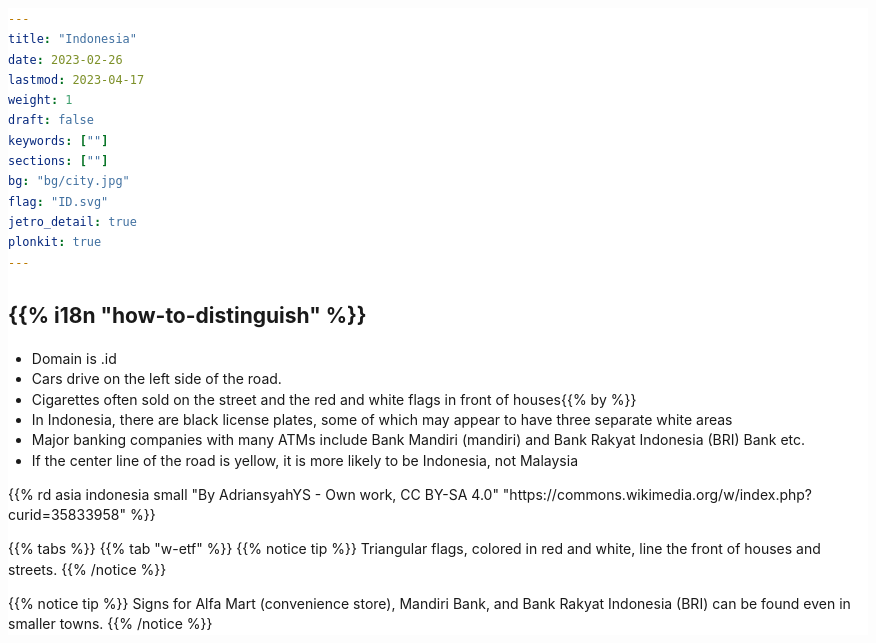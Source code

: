 ```yaml
---
title: "Indonesia"
date: 2023-02-26
lastmod: 2023-04-17
weight: 1
draft: false
keywords: [""]
sections: [""]
bg: "bg/city.jpg"
flag: "ID.svg"
jetro_detail: true
plonkit: true
---
```


<div class="main-desciption country-description">
    <h2 class="section-title">{{% i18n "how-to-distinguish" %}}</h2>
    <ul class="rule-list">
        <li>Domain is <span class="quiz">.id</span></li>
        <li>Cars drive on the <span class="quiz">left side</span> of the road.</li>
        <li><span class="quiz">Cigarettes</span> often sold on the street and the <span class="quiz">red and white flags</span> in front of houses{{% by %}}</li>
        <li>In Indonesia, there are <span class="quiz">black</span> license plates, some of which may appear to have three separate white areas</li>
        <li>Major banking companies with many ATMs include <span class="quiz">Bank Mandiri (mandiri) and Bank Rakyat Indonesia (BRI) Bank</span> etc.</li>
        <li class="no-evidence">If the center line of the road is <span class="quiz">yellow</span>, it is more likely to be Indonesia, not Malaysia</li>
    </ul>
    {{% rd asia indonesia small "By AdriansyahYS - Own work, CC BY-SA 4.0" "https://commons.wikimedia.org/w/index.php?curid=35833958" %}}
</div>

{{% tabs  %}}
{{% tab "w-etf" %}}
{{% notice tip %}}
<span class="quiz">Triangular flags, colored in red and white,</span> line the front of houses and streets.
{{% /notice %}}
<div class="googlemap-if">
<iframe src="https://www.google.com/maps/embed?pb=!4v1679418842058!6m8!1m7!1sDkOms0nwM3VLcLulen7Q9A!2m2!1d-7.138642207851226!2d112.0839182746857!3f73.27854046841789!4f0.17932380137330028!5f3.3209763096529796" width="295" height="295" style="border:0;" allowfullscreen="" loading="lazy" referrerpolicy="no-referrer-when-downgrade"></iframe>
<iframe src="https://www.google.com/maps/embed?pb=!4v1681123169184!6m8!1m7!1s6inKIZzEa3NfnGLkKd3SHA!2m2!1d-7.437631598558037!2d111.2137910224957!3f175.5818389161207!4f13.847072777968094!5f2.748336797787689" width="295" height="295" style="border:0;" allowfullscreen="" loading="lazy" referrerpolicy="no-referrer-when-downgrade"></iframe>
</div>

{{% notice tip %}}
Signs for <span class="quiz">Alfa Mart</span> (convenience store), <span class="quiz">Mandiri</span> Bank, and Bank Rakyat Indonesia (BRI) can be found even in smaller towns.
{{% /notice %}}
<div class="googlemap-if">
<iframe src="https://www.google.com/maps/embed?pb=!4v1679418739199!6m8!1m7!1s8LPLnNIXlbAhWGe6igV6LA!2m2!1d0.499575846590895!2d101.4575006937433!3f73.38401826115813!4f7.14178486471836!5f3.325193203789971" width="295" height="295" style="border:0;" allowfullscreen="" loading="lazy" referrerpolicy="no-referrer-when-downgrade"></iframe>
<iframe src="https://www.google.com/maps/embed?pb=!4v1681122823859!6m8!1m7!1s7byCkW0xEA5uzEdbFRHuPg!2m2!1d-7.277122663255537!2d112.8048891220813!3f14.541064942612202!4f5.241205322196677!5f3.1190796277333193" width="295" height="295" style="border:0;" allowfullscreen="" loading="lazy" referrerpolicy="no-referrer-when-downgrade"></iframe>
</div>